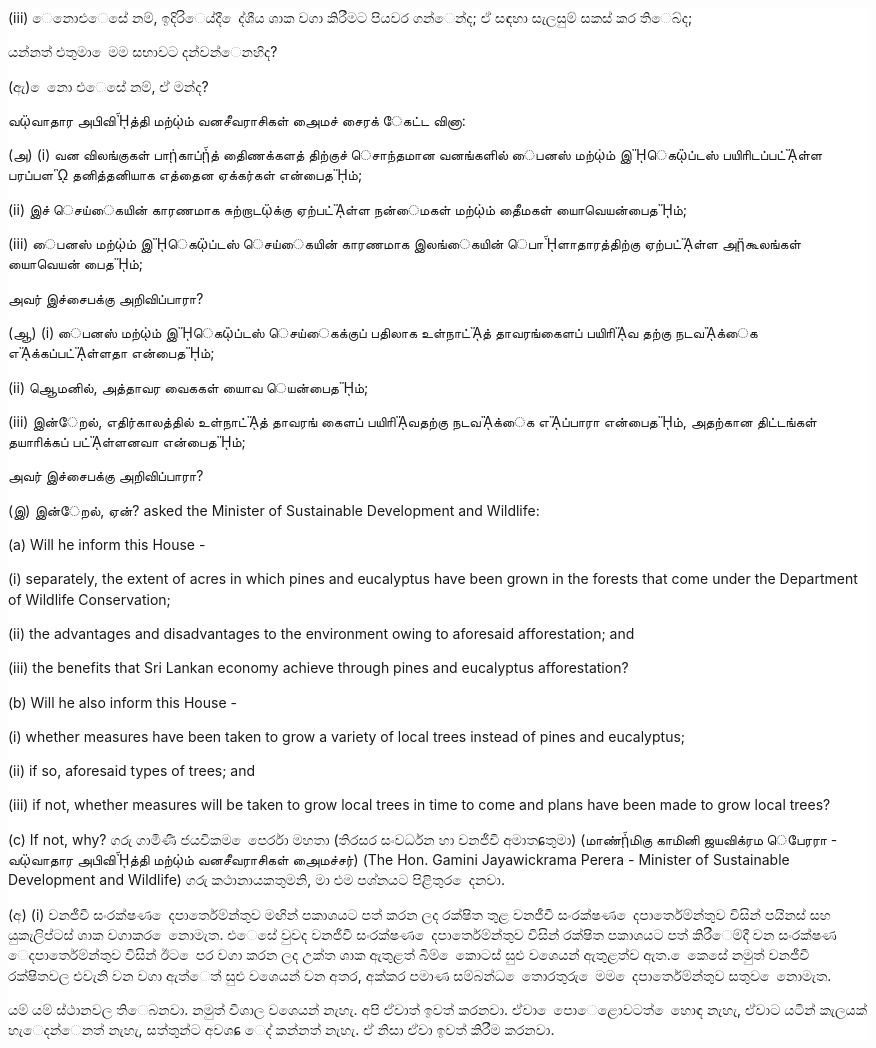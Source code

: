 (iii) ෙනොඑෙසේ නම්, ඉදිරිෙය්දී ෙද්ශීය ශාක වගා කිරීමට පියවර ගන්ෙන්ද; ඒ සඳහා සැලසුම් සකස් කර තිෙබ්ද;

යන්නත් එතුමා ෙමම සභාවට දන්වන්ෙනහිද?

(ඇ) ෙනො එෙසේ නම්, ඒ මන්ද?

வᾤவாதார அபிவிᾞத்தி மற்ᾠம் வனசீவராசிகள் அைமச் சைரக் ேகட்ட வினா:

(அ) (i) வன விலங்குகள் பாᾐகாப்ᾗத் திைணக்களத் திற்குச் ெசாந்தமான வனங்களில் ைபனஸ் மற்ᾠம் இᾜெகᾢப்டஸ் பயிாிடப்பட்ᾌள்ள பரப்பளᾫ தனித்தனியாக எத்தைன ஏக்கர்கள் என்பைதᾜம்;

(ii) இச் ெசய்ைகயின் காரணமாக சுற்றாடᾤக்கு ஏற்பட்ᾌள்ள நன்ைமகள் மற்ᾠம் தீைமகள் யாைவெயன்பைதᾜம்;

(iii) ைபனஸ் மற்ᾠம் இᾜெகᾢப்டஸ் ெசய்ைகயின் காரணமாக இலங்ைகயின் ெபாᾞளாதாரத்திற்கு ஏற்பட்ᾌள்ள அᾔகூலங்கள் யாைவெயன் பைதᾜம்;

அவர் இச்சைபக்கு அறிவிப்பாரா?

(ஆ) (i) ைபனஸ் மற்ᾠம் இᾜெகᾢப்டஸ் ெசய்ைகக்குப் பதிலாக உள்நாட்ᾌத் தாவரங்கைளப் பயிாிᾌவ தற்கு நடவᾊக்ைக எᾌக்கப்பட்ᾌள்ளதா என்பைதᾜம்;

(ii) ஆெமனில், அத்தாவர வைககள் யாைவ ெயன்பைதᾜம்;

(iii) இன்ேறல், எதிர்காலத்தில் உள்நாட்ᾌத் தாவரங் கைளப் பயிாிᾌவதற்கு நடவᾊக்ைக எᾌப்பாரா என்பைதᾜம், அதற்கான திட்டங்கள் தயாாிக்கப் பட்ᾌள்ளனவா என்பைதᾜம்;

அவர் இச்சைபக்கு அறிவிப்பாரா?

(இ) இன்ேறல், ஏன்? asked the Minister of Sustainable Development and Wildlife:

(a) Will he inform this House -

(i) separately, the extent of acres in which pines and eucalyptus have been grown in the forests that come under the Department of Wildlife Conservation;

(ii) the advantages and disadvantages to the environment owing to aforesaid afforestation; and

(iii) the benefits that Sri Lankan economy achieve through pines and eucalyptus afforestation?

(b) Will he also inform this House -

(i) whether measures have been taken to grow a variety of local trees instead of pines and eucalyptus;

(ii) if so, aforesaid types of trees; and

(iii) if not, whether measures will be taken to grow local trees in time to come and plans have been made to grow local trees?

(c) If not, why? ගරු ගාමිණී ජයවිකම ෙපෙර්රා මහතා (තිරසර සංවර්ධන හා වනජීවි අමාතɕතුමා) (மாண்ᾗமிகு காமினி ஜயவிக்ரம ெபேரரா - வᾤவாதார அபிவிᾞத்தி மற்ᾠம் வனசீவராசிகள் அைமச்சர்) (The Hon. Gamini Jayawickrama Perera - Minister of Sustainable Development and Wildlife) ගරු කථානායකතුමනි, මා එම පශ්නයට පිළිතුර ෙදනවා.

(අ) (i) වනජීවී සංරක්ෂණ ෙදපාර්තෙම්න්තුව මඟින් පකාශයට පත් කරන ලද රක්ෂිත තුළ වනජීවී සංරක්ෂණ ෙදපාර්තෙම්න්තුව විසින් පයිනස් සහ යුකැලිප්ටස් ශාක වගාකර ෙනොමැත. එෙසේ වුවද වනජීවී සංරක්ෂණ ෙදපාර්තෙම්න්තුව විසින් රක්ෂිත පකාශයට පත් කිරීෙම්දී වන සංරක්ෂණ ෙදපාර්තෙම්න්තුව විසින් ඊට ෙපර වගා කරන ලද උක්ත ශාක ඇතුළත් බිම් ෙකොටස් සුළු වශෙයන් ඇතුළත්ව ඇත. ෙකෙසේ නමුත් වනජීවී රක්ෂිතවල එවැනි වන වගා ඇත්ෙත් සුළු වශෙයන් වන අතර, අක්කර පමාණ සම්බන්ධ ෙතොරතුරු ෙමම ෙදපාර්තෙම්න්තුව සතුව ෙනොමැත.

යම් යම් ස්ථානවල තිෙබනවා. නමුත් විශාල වශෙයන් නැහැ. අපි ඒවාත් ඉවත් කරනවා. ඒවා ෙපොෙළොවටත් ෙහොඳ නැහැ, ඒවාට යටින් කැලයක් හැෙදන්ෙනත් නැහැ, සත්තුන්ට අවශɕ ෙද් කන්නත් නැහැ. ඒ නිසා ඒවා ඉවත් කිරීම කරනවා.
